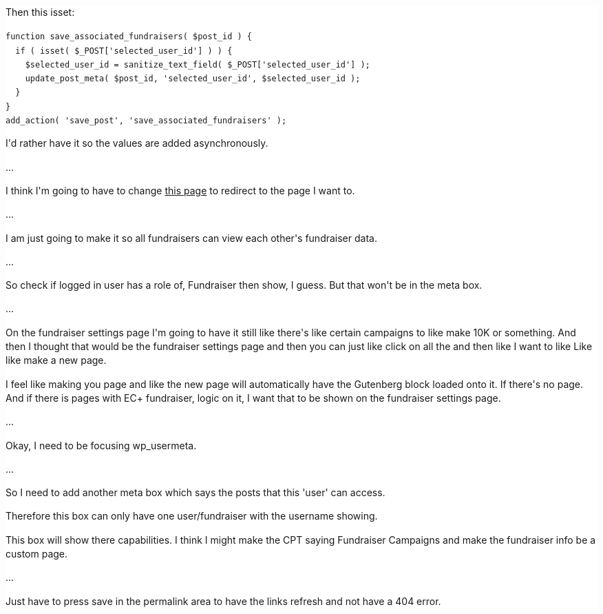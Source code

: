 Then this isset:

```
function save_associated_fundraisers( $post_id ) {
  if ( isset( $_POST['selected_user_id'] ) ) {
    $selected_user_id = sanitize_text_field( $_POST['selected_user_id'] );
    update_post_meta( $post_id, 'selected_user_id', $selected_user_id );
  }
}
add_action( 'save_post', 'save_associated_fundraisers' );
```

I'd rather have it so the values are added asynchronously.

...

I think I'm going to have to change [this page](http://donatepretz1.local/author/jamalt/) to redirect to the page I want to.

...

I am just going to make it so all fundraisers can view each other's fundraiser data.

...

So check if logged in user has a role of, Fundraiser then show, I guess. But that won't be in the meta box.

...

On the fundraiser settings page I'm going to have it still like there's like certain campaigns to like make 10K or something. And then I thought that would be the fundraiser settings page and then you can just like click on all the and then like I want to like Like like make a new page.

I feel like making you page and like the new page will automatically have the Gutenberg block loaded onto it. If there's no page. And if there is pages with EC+ fundraiser, logic on it, I want that to be shown on the fundraiser settings page.

...

Okay, I need to be focusing wp\_usermeta.

...

So I need to add another meta box which says the posts that this 'user' can access.

Therefore this box can only have one user/fundraiser with the username showing.

This box will show there capabilities. I think I might make the CPT saying Fundraiser Campaigns and make the fundraiser info be a custom page.

...

Just have to press save in the permalink area to have the links refresh and not have a 404 error.
